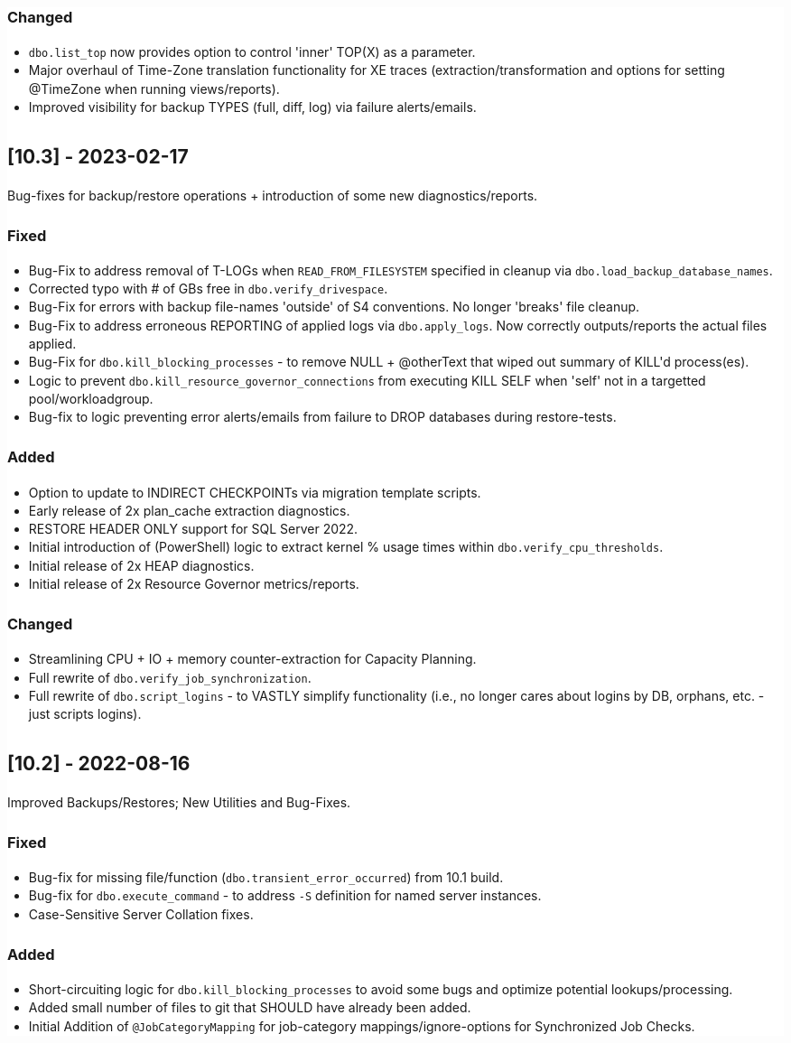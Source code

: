 ### Changed
- `dbo.list_top` now provides option to control 'inner' TOP(X) as a parameter.
- Major overhaul of Time-Zone translation functionality for XE traces (extraction/transformation and options for setting @TimeZone when running views/reports).
- Improved visibility for backup TYPES (full, diff, log) via failure alerts/emails.

## [10.3] - 2023-02-17
Bug-fixes for backup/restore operations + introduction of some new diagnostics/reports.

### Fixed 
- Bug-Fix to address removal of T-LOGs when `READ_FROM_FILESYSTEM` specified in cleanup via `dbo.load_backup_database_names`.
- Corrected typo with # of GBs free in `dbo.verify_drivespace`.
- Bug-Fix for errors with backup file-names 'outside' of S4 conventions. No longer 'breaks' file cleanup.
- Bug-Fix to address erroneous REPORTING of applied logs via `dbo.apply_logs`. Now correctly outputs/reports the actual files applied. 
- Bug-Fix for `dbo.kill_blocking_processes` - to remove NULL + @otherText that wiped out summary of KILL'd process(es).
- Logic to prevent `dbo.kill_resource_governor_connections` from executing KILL SELF when 'self' not in a targetted pool/workloadgroup. 
- Bug-fix to logic preventing error alerts/emails from failure to DROP databases during restore-tests.


### Added 
- Option to update to INDIRECT CHECKPOINTs via migration template scripts.
- Early release of 2x plan_cache extraction diagnostics. 
- RESTORE HEADER ONLY support for SQL Server 2022. 
- Initial introduction of (PowerShell) logic to extract kernel % usage times within `dbo.verify_cpu_thresholds`.
- Initial release of 2x HEAP diagnostics. 
- Initial release of 2x Resource Governor metrics/reports. 

### Changed 
- Streamlining CPU + IO + memory counter-extraction for Capacity Planning. 
- Full rewrite of `dbo.verify_job_synchronization`.
- Full rewrite of `dbo.script_logins` - to VASTLY simplify functionality (i.e., no longer cares about logins by DB, orphans, etc. - just scripts logins).

## [10.2] - 2022-08-16
Improved Backups/Restores; New Utilities and Bug-Fixes.

### Fixed 
- Bug-fix for missing file/function (`dbo.transient_error_occurred`) from 10.1 build. 
- Bug-fix for `dbo.execute_command` - to address `-S` definition for named server instances.
- Case-Sensitive Server Collation fixes. 

### Added
- Short-circuiting logic for `dbo.kill_blocking_processes` to avoid some bugs and optimize potential lookups/processing. 
- Added small number of files to git that SHOULD have already been added.
- Initial Addition of `@JobCategoryMapping` for job-category mappings/ignore-options for Synchronized Job Checks.
